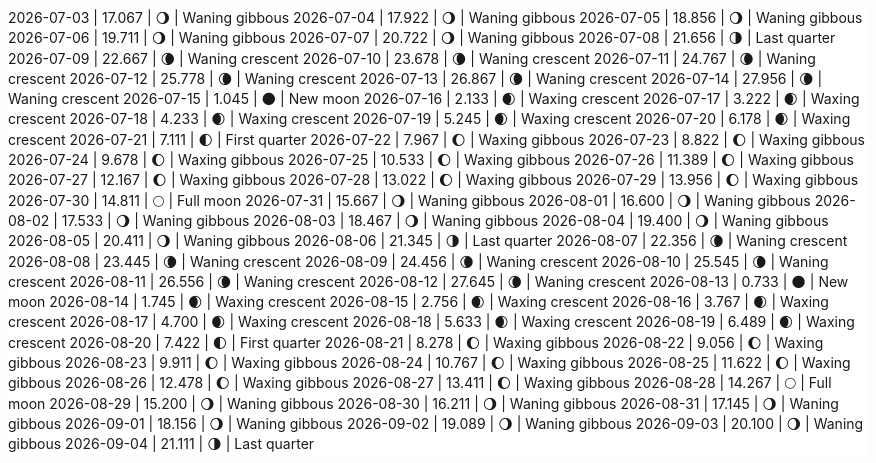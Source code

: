 2026-07-03 | 17.067 | 🌖 | Waning gibbous
2026-07-04 | 17.922 | 🌖 | Waning gibbous
2026-07-05 | 18.856 | 🌖 | Waning gibbous
2026-07-06 | 19.711 | 🌖 | Waning gibbous
2026-07-07 | 20.722 | 🌖 | Waning gibbous
2026-07-08 | 21.656 | 🌗 | Last quarter
2026-07-09 | 22.667 | 🌘 | Waning crescent
2026-07-10 | 23.678 | 🌘 | Waning crescent
2026-07-11 | 24.767 | 🌘 | Waning crescent
2026-07-12 | 25.778 | 🌘 | Waning crescent
2026-07-13 | 26.867 | 🌘 | Waning crescent
2026-07-14 | 27.956 | 🌘 | Waning crescent
2026-07-15 |  1.045 | 🌑 | New moon
2026-07-16 |  2.133 | 🌒 | Waxing crescent
2026-07-17 |  3.222 | 🌒 | Waxing crescent
2026-07-18 |  4.233 | 🌒 | Waxing crescent
2026-07-19 |  5.245 | 🌒 | Waxing crescent
2026-07-20 |  6.178 | 🌒 | Waxing crescent
2026-07-21 |  7.111 | 🌓 | First quarter
2026-07-22 |  7.967 | 🌔 | Waxing gibbous
2026-07-23 |  8.822 | 🌔 | Waxing gibbous
2026-07-24 |  9.678 | 🌔 | Waxing gibbous
2026-07-25 | 10.533 | 🌔 | Waxing gibbous
2026-07-26 | 11.389 | 🌔 | Waxing gibbous
2026-07-27 | 12.167 | 🌔 | Waxing gibbous
2026-07-28 | 13.022 | 🌔 | Waxing gibbous
2026-07-29 | 13.956 | 🌔 | Waxing gibbous
2026-07-30 | 14.811 | 🌕 | Full moon
2026-07-31 | 15.667 | 🌖 | Waning gibbous
2026-08-01 | 16.600 | 🌖 | Waning gibbous
2026-08-02 | 17.533 | 🌖 | Waning gibbous
2026-08-03 | 18.467 | 🌖 | Waning gibbous
2026-08-04 | 19.400 | 🌖 | Waning gibbous
2026-08-05 | 20.411 | 🌖 | Waning gibbous
2026-08-06 | 21.345 | 🌗 | Last quarter
2026-08-07 | 22.356 | 🌘 | Waning crescent
2026-08-08 | 23.445 | 🌘 | Waning crescent
2026-08-09 | 24.456 | 🌘 | Waning crescent
2026-08-10 | 25.545 | 🌘 | Waning crescent
2026-08-11 | 26.556 | 🌘 | Waning crescent
2026-08-12 | 27.645 | 🌘 | Waning crescent
2026-08-13 |  0.733 | 🌑 | New moon
2026-08-14 |  1.745 | 🌒 | Waxing crescent
2026-08-15 |  2.756 | 🌒 | Waxing crescent
2026-08-16 |  3.767 | 🌒 | Waxing crescent
2026-08-17 |  4.700 | 🌒 | Waxing crescent
2026-08-18 |  5.633 | 🌒 | Waxing crescent
2026-08-19 |  6.489 | 🌒 | Waxing crescent
2026-08-20 |  7.422 | 🌓 | First quarter
2026-08-21 |  8.278 | 🌔 | Waxing gibbous
2026-08-22 |  9.056 | 🌔 | Waxing gibbous
2026-08-23 |  9.911 | 🌔 | Waxing gibbous
2026-08-24 | 10.767 | 🌔 | Waxing gibbous
2026-08-25 | 11.622 | 🌔 | Waxing gibbous
2026-08-26 | 12.478 | 🌔 | Waxing gibbous
2026-08-27 | 13.411 | 🌔 | Waxing gibbous
2026-08-28 | 14.267 | 🌕 | Full moon
2026-08-29 | 15.200 | 🌖 | Waning gibbous
2026-08-30 | 16.211 | 🌖 | Waning gibbous
2026-08-31 | 17.145 | 🌖 | Waning gibbous
2026-09-01 | 18.156 | 🌖 | Waning gibbous
2026-09-02 | 19.089 | 🌖 | Waning gibbous
2026-09-03 | 20.100 | 🌖 | Waning gibbous
2026-09-04 | 21.111 | 🌗 | Last quarter
